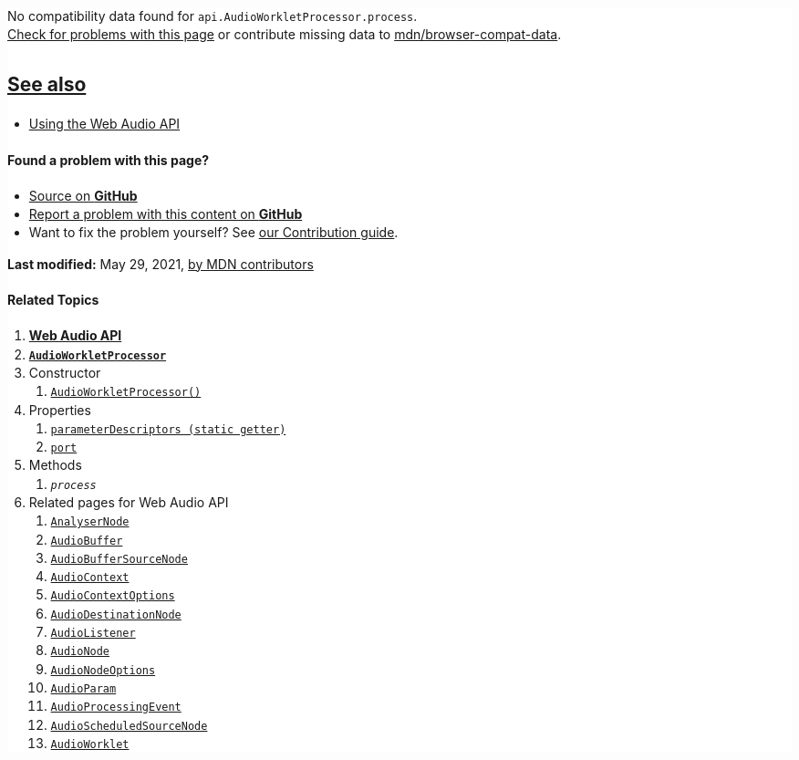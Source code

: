 No compatibility data found for `api.AudioWorkletProcessor.process`.  
[Check for problems with this page](#on-github) or contribute missing data to [mdn/browser-compat-data](https://github.com/mdn/browser-compat-data).

[See also](#see_also "Permalink to See also")
---------------------------------------------

-   [Using the Web Audio API](https://developer.mozilla.org/en-US/docs/Web/API/Web_Audio_API/Using_Web_Audio_API)

#### Found a problem with this page?

-   [Source on **GitHub**](https://github.com/mdn/content/blob/main/files/en-us/web/api/audioworkletprocessor/process/index.html "Folder: en-us/web/api/audioworkletprocessor/process (Opens in a new tab)")
-   [Report a problem with this content on **GitHub**](https://github.com/mdn/content/issues/new?body=MDN+URL%3A+https%3A%2F%2Fdeveloper.mozilla.org%2Fen-US%2Fdocs%2FWeb%2FAPI%2FAudioWorkletProcessor%2Fprocess%0A%0A%23%23%23%23+What+information+was+incorrect%2C+unhelpful%2C+or+incomplete%3F%0A%0A%0A%23%23%23%23+Specific+section+or+headline%3F%0A%0A%0A%23%23%23%23+What+did+you+expect+to+see%3F%0A%0A%0A%23%23%23%23+Did+you+test+this%3F+If+so%2C+how%3F%0A%0A%0A%3C%21--+Do+not+make+changes+below+this+line+--%3E%0A%3Cdetails%3E%0A%3Csummary%3EMDN+Content+page+report+details%3C%2Fsummary%3E%0A%0A*+Folder%3A+%60en-us%2Fweb%2Fapi%2Faudioworkletprocessor%2Fprocess%60%0A*+MDN+URL%3A+https%3A%2F%2Fdeveloper.mozilla.org%2Fen-US%2Fdocs%2FWeb%2FAPI%2FAudioWorkletProcessor%2Fprocess%0A*+GitHub+URL%3A+https%3A%2F%2Fgithub.com%2Fmdn%2Fcontent%2Fblob%2Fmain%2Ffiles%2Fen-us%2Fweb%2Fapi%2Faudioworkletprocessor%2Fprocess%2Findex.html%0A*+Last+commit%3A+https%3A%2F%2Fgithub.com%2Fmdn%2Fcontent%2Fcommit%2Fc141b2c35a21ca911a3dc050de0d77695873dba5%0A*+Document+last+modified%3A+2021-05-29T02%3A55%3A10.000Z%0A%0A%3C%2Fdetails%3E&title=Issue+with+%22AudioWorkletProcessor.process%22%3A+%28short+summary+here+please%29&labels=Content%3AWebAPI%2Cneeds-triage "This will take you to https://github.com/mdn/content to file a new issue")
-   Want to fix the problem yourself? See [our Contribution guide](https://github.com/mdn/content/blob/main/README.md).

**Last modified:** May 29, 2021, [by MDN contributors](https://developer.mozilla.org/en-US/docs/Web/API/AudioWorkletProcessor/process/contributors.txt)

#### Related Topics

1.  **[Web Audio API](https://developer.mozilla.org/en-US/docs/Web/API/Web_Audio_API)**
2.  **[`AudioWorkletProcessor`](https://developer.mozilla.org/en-US/docs/Web/API/AudioWorkletProcessor)**
3.  Constructor
    1.  [`AudioWorkletProcessor()`](https://developer.mozilla.org/en-US/docs/Web/API/AudioWorkletProcessor/AudioWorkletProcessor)
4.  Properties
    1.  [`parameterDescriptors (static getter)`](https://developer.mozilla.org/en-US/docs/Web/API/AudioWorkletProcessor/parameterDescriptors)
    2.  [`port`](https://developer.mozilla.org/en-US/docs/Web/API/AudioWorkletProcessor/port)
5.  Methods
    1.  *`process`*
6.  Related pages for Web Audio API
    1.  [`AnalyserNode`](https://developer.mozilla.org/en-US/docs/Web/API/AnalyserNode)
    2.  [`AudioBuffer`](https://developer.mozilla.org/en-US/docs/Web/API/AudioBuffer)
    3.  [`AudioBufferSourceNode`](https://developer.mozilla.org/en-US/docs/Web/API/AudioBufferSourceNode)
    4.  [`AudioContext`](https://developer.mozilla.org/en-US/docs/Web/API/AudioContext)
    5.  [`AudioContextOptions`](https://developer.mozilla.org/en-US/docs/Web/API/AudioContextOptions)
    6.  [`AudioDestinationNode`](https://developer.mozilla.org/en-US/docs/Web/API/AudioDestinationNode)
    7.  [`AudioListener`](https://developer.mozilla.org/en-US/docs/Web/API/AudioListener)
    8.  [`AudioNode`](https://developer.mozilla.org/en-US/docs/Web/API/AudioNode)
    9.  [`AudioNodeOptions`](https://developer.mozilla.org/en-US/docs/Web/API/AudioNodeOptions)
    10. [`AudioParam`](https://developer.mozilla.org/en-US/docs/Web/API/AudioParam)
    11. [`AudioProcessingEvent`](https://developer.mozilla.org/en-US/docs/Web/API/AudioProcessingEvent)
    12. [`AudioScheduledSourceNode`](https://developer.mozilla.org/en-US/docs/Web/API/AudioScheduledSourceNode)
    13. [`AudioWorklet`](https://developer.mozilla.org/en-US/docs/Web/API/AudioWorklet)